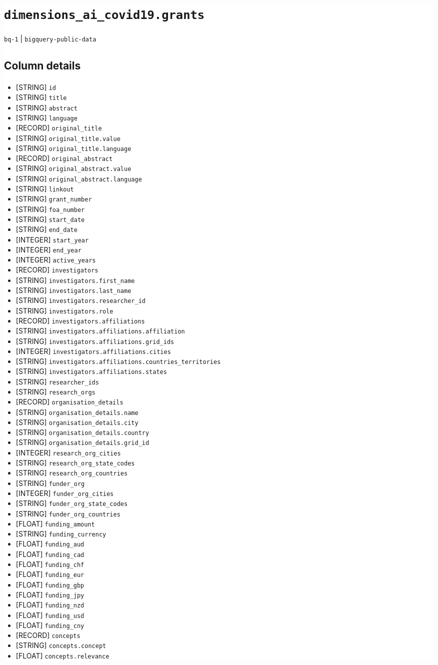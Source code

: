 # `dimensions_ai_covid19.grants`
`bq-1` | `bigquery-public-data`

## Column details
* [STRING]    `id`
* [STRING]    `title`
* [STRING]    `abstract`
* [STRING]    `language`
* [RECORD]    `original_title`
* [STRING]    `original_title.value`
* [STRING]    `original_title.language`
* [RECORD]    `original_abstract`
* [STRING]    `original_abstract.value`
* [STRING]    `original_abstract.language`
* [STRING]    `linkout`
* [STRING]    `grant_number`
* [STRING]    `foa_number`
* [STRING]    `start_date`
* [STRING]    `end_date`
* [INTEGER]   `start_year`
* [INTEGER]   `end_year`
* [INTEGER]   `active_years`
* [RECORD]    `investigators`
* [STRING]    `investigators.first_name`
* [STRING]    `investigators.last_name`
* [STRING]    `investigators.researcher_id`
* [STRING]    `investigators.role`
* [RECORD]    `investigators.affiliations`
* [STRING]    `investigators.affiliations.affiliation`
* [STRING]    `investigators.affiliations.grid_ids`
* [INTEGER]   `investigators.affiliations.cities`
* [STRING]    `investigators.affiliations.countries_territories`
* [STRING]    `investigators.affiliations.states`
* [STRING]    `researcher_ids`
* [STRING]    `research_orgs`
* [RECORD]    `organisation_details`
* [STRING]    `organisation_details.name`
* [STRING]    `organisation_details.city`
* [STRING]    `organisation_details.country`
* [STRING]    `organisation_details.grid_id`
* [INTEGER]   `research_org_cities`
* [STRING]    `research_org_state_codes`
* [STRING]    `research_org_countries`
* [STRING]    `funder_org`
* [INTEGER]   `funder_org_cities`
* [STRING]    `funder_org_state_codes`
* [STRING]    `funder_org_countries`
* [FLOAT]     `funding_amount`
* [STRING]    `funding_currency`
* [FLOAT]     `funding_aud`
* [FLOAT]     `funding_cad`
* [FLOAT]     `funding_chf`
* [FLOAT]     `funding_eur`
* [FLOAT]     `funding_gbp`
* [FLOAT]     `funding_jpy`
* [FLOAT]     `funding_nzd`
* [FLOAT]     `funding_usd`
* [FLOAT]     `funding_cny`
* [RECORD]    `concepts`
* [STRING]    `concepts.concept`
* [FLOAT]     `concepts.relevance`